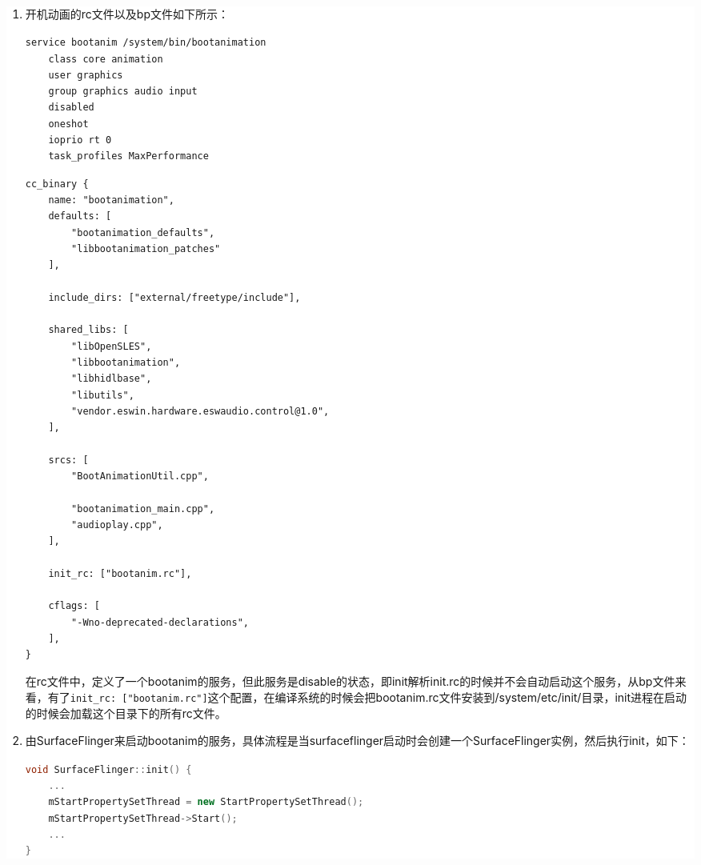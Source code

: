 1. 开机动画的rc文件以及bp文件如下所示：

   ```
   service bootanim /system/bin/bootanimation
       class core animation
       user graphics
       group graphics audio input
       disabled
       oneshot
       ioprio rt 0
       task_profiles MaxPerformance
   ```

   ```
   cc_binary {
       name: "bootanimation",
       defaults: [
           "bootanimation_defaults",
           "libbootanimation_patches"
       ],

       include_dirs: ["external/freetype/include"],

       shared_libs: [
           "libOpenSLES",
           "libbootanimation",
           "libhidlbase",
           "libutils",
           "vendor.eswin.hardware.eswaudio.control@1.0",
       ],

       srcs: [
           "BootAnimationUtil.cpp",

           "bootanimation_main.cpp",
           "audioplay.cpp",
       ],

       init_rc: ["bootanim.rc"],

       cflags: [
           "-Wno-deprecated-declarations",
       ],
   }
   ```

   在rc文件中，定义了一个bootanim的服务，但此服务是disable的状态，即init解析init.rc的时候并不会自动启动这个服务，从bp文件来看，有了`init_rc: ["bootanim.rc"]`这个配置，在编译系统的时候会把bootanim.rc文件安装到/system/etc/init/目录，init进程在启动的时候会加载这个目录下的所有rc文件。

2. 由SurfaceFlinger来启动bootanim的服务，具体流程是当surfaceflinger启动时会创建一个SurfaceFlinger实例，然后执行init，如下：

   ```c++
   void SurfaceFlinger::init() {
       ...
       mStartPropertySetThread = new StartPropertySetThread();
       mStartPropertySetThread->Start();
       ...
   }
   ```
